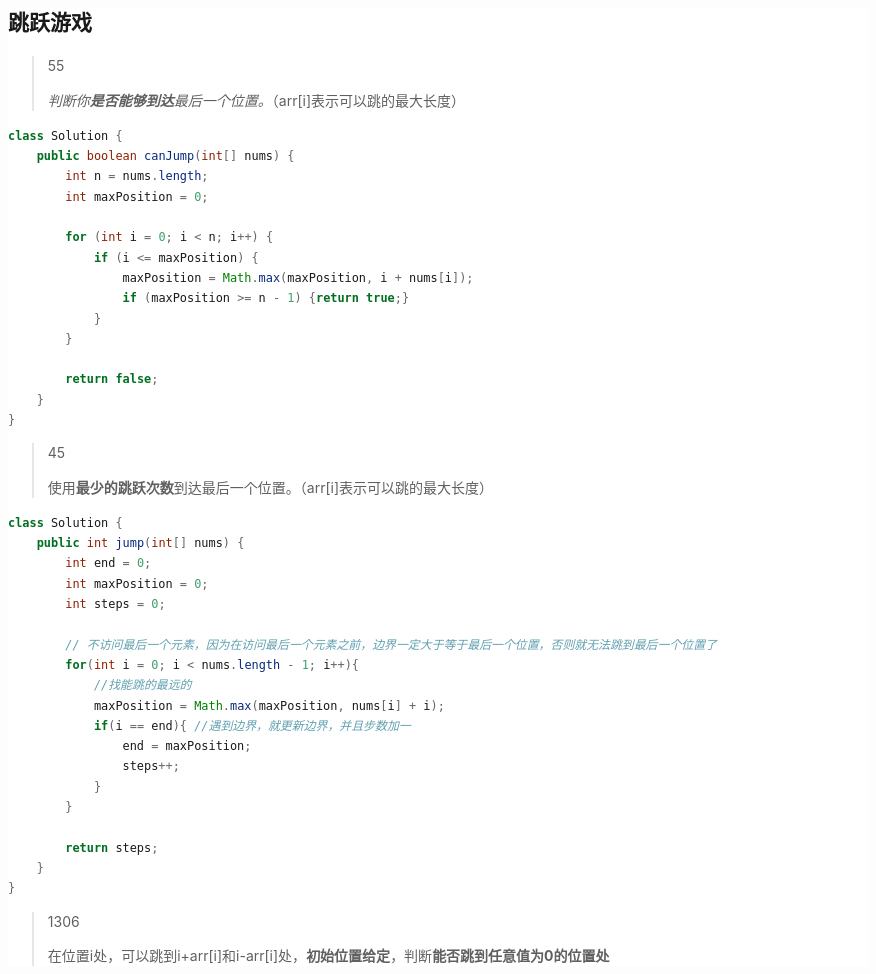 ## 跳跃游戏

> 55
>
> *判断你**是否能够到达**最后一个位置。*（arr[i]表示可以跳的最大长度）

```java
class Solution {
    public boolean canJump(int[] nums) {
        int n = nums.length;
        int maxPosition = 0;

        for (int i = 0; i < n; i++) {
            if (i <= maxPosition) {
                maxPosition = Math.max(maxPosition, i + nums[i]);
                if (maxPosition >= n - 1) {return true;}
            }
        }

        return false;
    }
}
```

> 45
>
> 使用**最少的跳跃次数**到达最后一个位置。（arr[i]表示可以跳的最大长度）

```java
class Solution {
    public int jump(int[] nums) {
        int end = 0;
        int maxPosition = 0; 
        int steps = 0;
        
        // 不访问最后一个元素，因为在访问最后一个元素之前，边界一定大于等于最后一个位置，否则就无法跳到最后一个位置了
        for(int i = 0; i < nums.length - 1; i++){
            //找能跳的最远的
            maxPosition = Math.max(maxPosition, nums[i] + i); 
            if(i == end){ //遇到边界，就更新边界，并且步数加一
                end = maxPosition;
                steps++;
            }
        }
        
        return steps;
    }
}
```

> 1306
>
> 在位置i处，可以跳到i+arr[i]和i-arr[i]处，**初始位置给定**，判断**能否跳到任意值为0的位置处**
